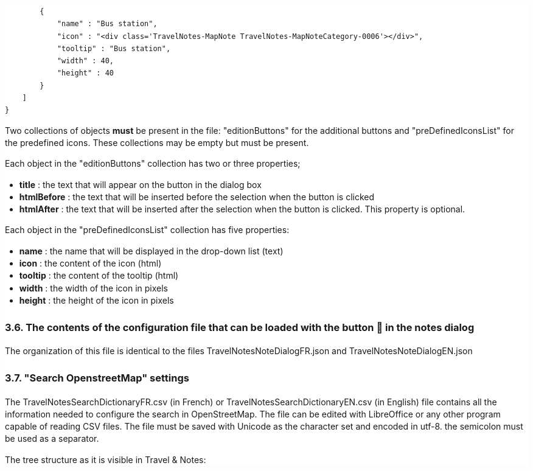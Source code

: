 ```
		{
			"name" : "Bus station",
			"icon" : "<div class='TravelNotes-MapNote TravelNotes-MapNoteCategory-0006'></div>",
			"tooltip" : "Bus station",
			"width" : 40,
			"height" : 40
		}
	]
}
```

Two collections of objects __must__ be present in the file: "editionButtons" for the additional 
buttons and "preDefinedIconsList" for the predefined icons. These collections may be empty
but must be present.

Each object in the "editionButtons" collection has two or three properties;

- __title__ : the text that will appear on the button in the dialog box
- __htmlBefore__ : the text that will be inserted before the selection when the button is clicked
- __htmlAfter__ : the text that will be inserted after the selection when the button is clicked. 
This property is optional.

Each object in the "preDefinedIconsList" collection has five properties:

- __name__ : the name that will be displayed in the drop-down list (text)
- __icon__ : the content of the icon (html)
- __tooltip__ : the content of the tooltip (html)
- __width__ : the width of the icon in pixels
- __height__ : the height of the icon in pixels

<a id="myTravelNotesNoteDialogJson"></a>
### 3.6. The contents of the configuration file that can be loaded with the button 📂 in the notes dialog

The organization of this file is identical to the files TravelNotesNoteDialogFR.json and TravelNotesNoteDialogEN.json

<a id="OsmSearch"></a>
### 3.7. "Search OpenstreetMap" settings

The TravelNotesSearchDictionaryFR.csv (in French) or TravelNotesSearchDictionaryEN.csv (in English) file contains all the information needed to configure the search in OpenStreetMap. The file can be edited with LibreOffice or any other program capable of reading CSV files.
The file must be saved with Unicode as the character set and encoded in utf-8. the semicolon must be used as a separator.

The tree structure as it is visible in Travel & Notes:
